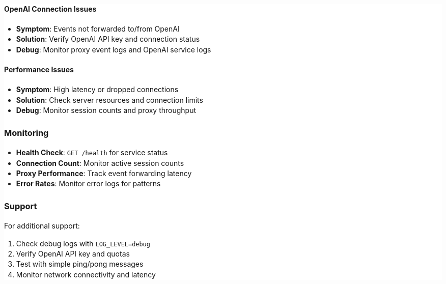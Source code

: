 #### OpenAI Connection Issues

- **Symptom**: Events not forwarded to/from OpenAI
- **Solution**: Verify OpenAI API key and connection status
- **Debug**: Monitor proxy event logs and OpenAI service logs

#### Performance Issues

- **Symptom**: High latency or dropped connections
- **Solution**: Check server resources and connection limits
- **Debug**: Monitor session counts and proxy throughput

### Monitoring

- **Health Check**: `GET /health` for service status
- **Connection Count**: Monitor active session counts
- **Proxy Performance**: Track event forwarding latency
- **Error Rates**: Monitor error logs for patterns

### Support

For additional support:

1. Check debug logs with `LOG_LEVEL=debug`
2. Verify OpenAI API key and quotas
3. Test with simple ping/pong messages
4. Monitor network connectivity and latency
